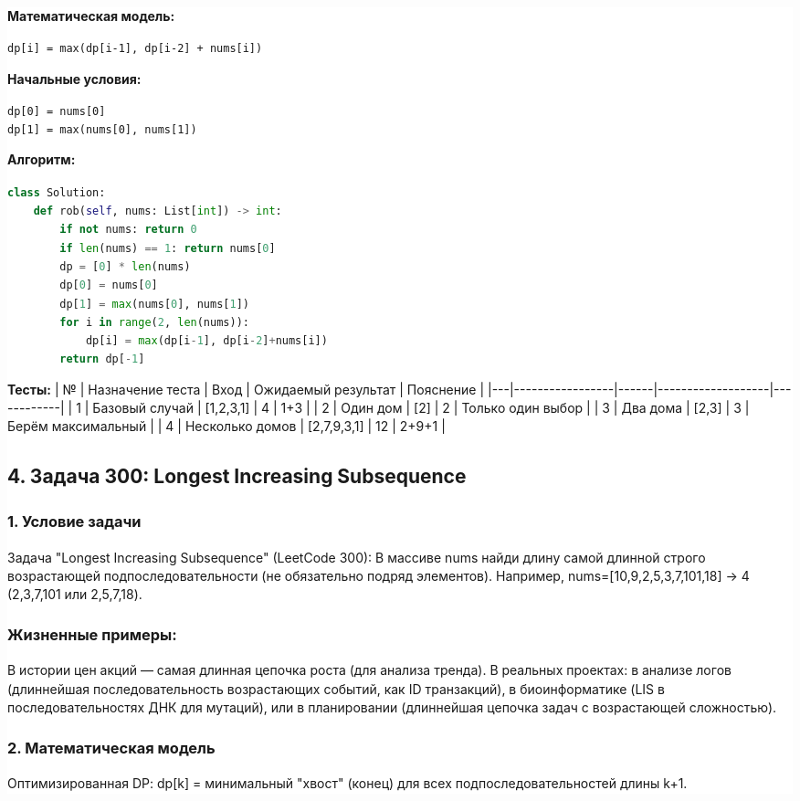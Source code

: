 **Математическая модель:**
```
dp[i] = max(dp[i-1], dp[i-2] + nums[i])
```
**Начальные условия:**
```
dp[0] = nums[0]
dp[1] = max(nums[0], nums[1])
```

**Алгоритм:**
```python
class Solution:
    def rob(self, nums: List[int]) -> int:
        if not nums: return 0
        if len(nums) == 1: return nums[0]
        dp = [0] * len(nums)
        dp[0] = nums[0]
        dp[1] = max(nums[0], nums[1])
        for i in range(2, len(nums)):
            dp[i] = max(dp[i-1], dp[i-2]+nums[i])
        return dp[-1]
```

**Тесты:**
| № | Назначение теста | Вход | Ожидаемый результат | Пояснение |
|---|-----------------|------|-------------------|------------|
| 1 | Базовый случай | [1,2,3,1] | 4 | 1+3 |
| 2 | Один дом | [2] | 2 | Только один выбор |
| 3 | Два дома | [2,3] | 3 | Берём максимальный |
| 4 | Несколько домов | [2,7,9,3,1] | 12 | 2+9+1 |



## 4. Задача 300: Longest Increasing Subsequence

### 1. Условие задачи

Задача "Longest Increasing Subsequence" (LeetCode 300): В массиве nums найди длину самой длинной строго возрастающей подпоследовательности (не обязательно подряд элементов). Например, nums=[10,9,2,5,3,7,101,18] → 4 (2,3,7,101 или 2,5,7,18).

### Жизненные примеры:
В истории цен акций — самая длинная цепочка роста (для анализа тренда). В реальных проектах: в анализе логов (длиннейшая последовательность возрастающих событий, как ID транзакций), в биоинформатике (LIS в последовательностях ДНК для мутаций), или в планировании (длиннейшая цепочка задач с возрастающей сложностью).

### 2. Математическая модель

Оптимизированная DP: dp[k] = минимальный "хвост" (конец) для всех подпоследовательностей длины k+1.
